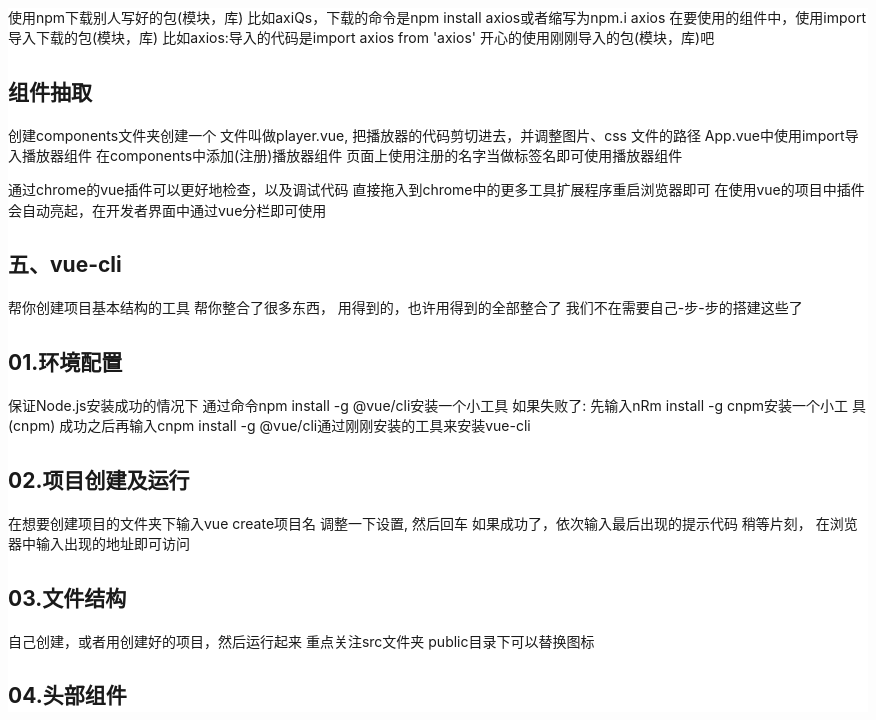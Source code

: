 使用npm下载别人写好的包(模块，库)
比如axiQs，下载的命令是npm install  axios或者缩写为npm.i axios
在要使用的组件中，使用import导入下载的包(模块，库)
比如axios:导入的代码是import axios from 'axios'
开心的使用刚刚导入的包(模块，库)吧

## 组件抽取

创建components文件夹创建一个 文件叫做player.vue,
把播放器的代码剪切进去，并调整图片、css 文件的路径 
App.vue中使用import导入播放器组件
在components中添加(注册)播放器组件
页面上使用注册的名字当做标签名即可使用播放器组件

通过chrome的vue插件可以更好地检查，以及调试代码
直接拖入到chrome中的更多工具扩展程序重启浏览器即可
在使用vue的项目中插件会自动亮起，在开发者界面中通过vue分栏即可使用

## 五、vue-cli

帮你创建项目基本结构的工具
帮你整合了很多东西，
用得到的，也许用得到的全部整合了
我们不在需要自己-步-步的搭建这些了

## 01.环境配置

保证Node.js安装成功的情况下
通过命令npm install -g @vue/cli安装一个小工具
如果失败了:
先输入nRm install -g cnpm安装一个小工 具(cnpm)
成功之后再输入cnpm install -g @vue/cli通过刚刚安装的工具来安装vue-cli

## 02.项目创建及运行

在想要创建项目的文件夹下输入vue create项目名
调整一下设置,
然后回车
如果成功了，依次输入最后出现的提示代码
稍等片刻，
在浏览器中输入出现的地址即可访问

## 03.文件结构

自己创建，或者用创建好的项目，然后运行起来
重点关注src文件夹
public目录下可以替换图标

## 04.头部组件
